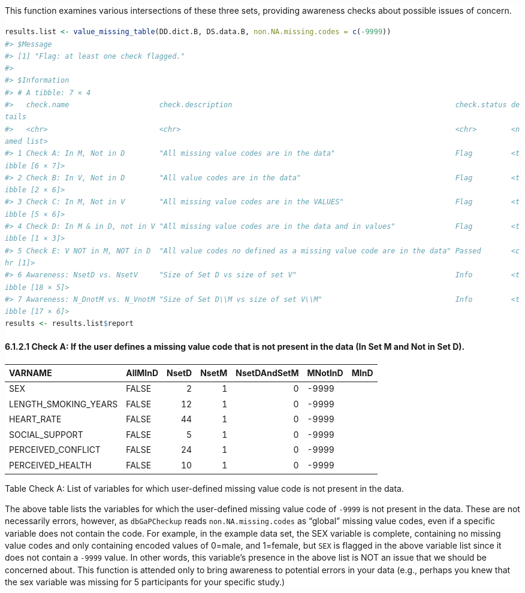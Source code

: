 This function examines various intersections of these three sets,
providing awareness checks about possible issues of concern.

``` r
results.list <- value_missing_table(DD.dict.B, DS.data.B, non.NA.missing.codes = c(-9999))
#> $Message
#> [1] "Flag: at least one check flagged."
#> 
#> $Information
#> # A tibble: 7 × 4
#>   check.name                     check.description                                                    check.status details          
#>   <chr>                          <chr>                                                                <chr>        <named list>     
#> 1 Check A: In M, Not in D        "All missing value codes are in the data"                            Flag         <tibble [6 × 7]> 
#> 2 Check B: In V, Not in D        "All value codes are in the data"                                    Flag         <tibble [2 × 6]> 
#> 3 Check C: In M, Not in V        "All missing value codes are in the VALUES"                          Flag         <tibble [5 × 6]> 
#> 4 Check D: In M & in D, not in V "All missing value codes are in the data and in values"              Flag         <tibble [1 × 3]> 
#> 5 Check E: V NOT in M, NOT in D  "All value codes no defined as a missing value code are in the data" Passed       <chr [1]>        
#> 6 Awareness: NsetD vs. NsetV     "Size of Set D vs size of set V"                                     Info         <tibble [18 × 5]>
#> 7 Awareness: N_DnotM vs. N_VnotM "Size of Set D\\M vs size of set V\\M"                               Info         <tibble [17 × 6]>
results <- results.list$report
```

#### 6.1.2.1 Check A: If the user defines a missing value code that is not present in the data (In Set M and Not in Set D).

| VARNAME              | AllMInD | NsetD | NsetM | NsetDAndSetM | MNotInD | MInD |
|:---------------------|:--------|------:|------:|-------------:|:--------|:-----|
| SEX                  | FALSE   |     2 |     1 |            0 | -9999   |      |
| LENGTH_SMOKING_YEARS | FALSE   |    12 |     1 |            0 | -9999   |      |
| HEART_RATE           | FALSE   |    44 |     1 |            0 | -9999   |      |
| SOCIAL_SUPPORT       | FALSE   |     5 |     1 |            0 | -9999   |      |
| PERCEIVED_CONFLICT   | FALSE   |    24 |     1 |            0 | -9999   |      |
| PERCEIVED_HEALTH     | FALSE   |    10 |     1 |            0 | -9999   |      |

Table Check A: List of variables for which user-defined missing value
code is not present in the data.

The above table lists the variables for which the user-defined missing
value code of `-9999` is not present in the data. These are not
necessarily errors, however, as `dbGaPCheckup` reads
`non.NA.missing.codes` as “global” missing value codes, even if a
specific variable does not contain the code. For example, in the example
data set, the SEX variable is complete, containing no missing value
codes and only containing encoded values of 0=male, and 1=female, but
`SEX` is flagged in the above variable list since it does not contain a
`-9999` value. In other words, this variable’s presence in the above
list is NOT an issue that we should be concerned about. This function is
attended only to bring awareness to potential errors in your data (e.g.,
perhaps you knew that the sex variable was missing for 5 participants
for your specific study.)
